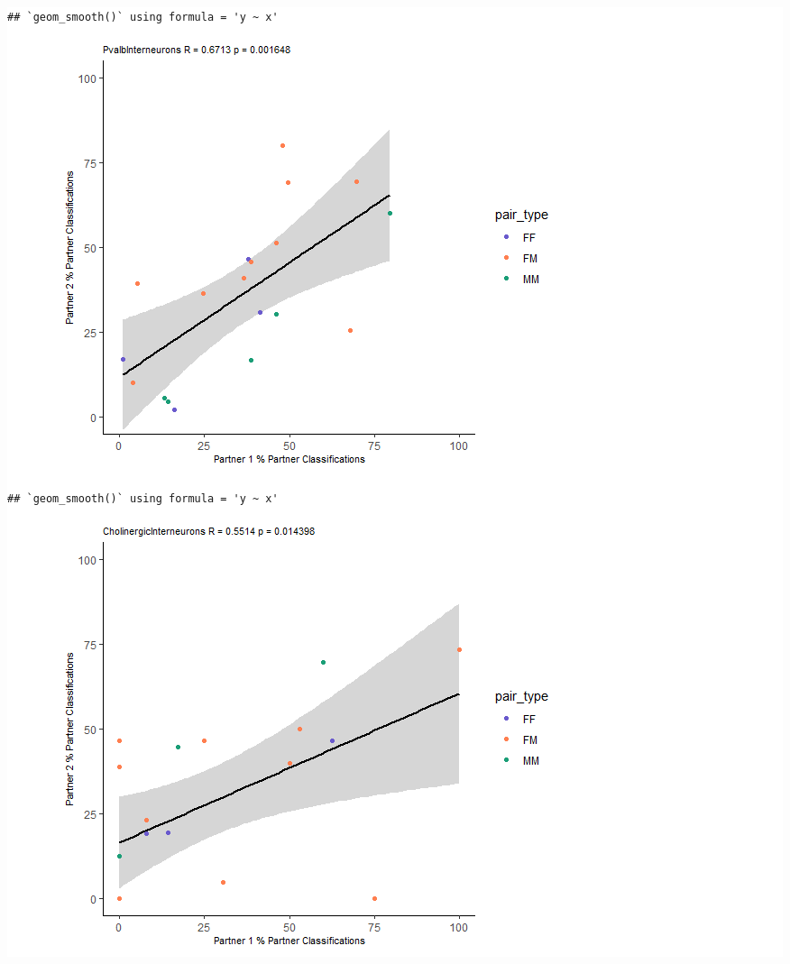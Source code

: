     ## `geom_smooth()` using formula = 'y ~ x'

![](SVM_plots_forpaper_files/figure-gfm/unnamed-chunk-21-9.png)

    ## `geom_smooth()` using formula = 'y ~ x'

![](SVM_plots_forpaper_files/figure-gfm/unnamed-chunk-21-10.png)
